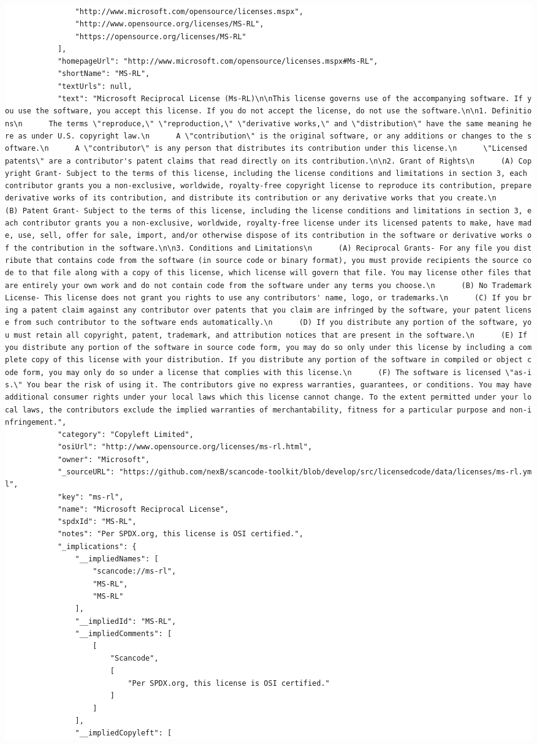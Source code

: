                     "http://www.microsoft.com/opensource/licenses.mspx",
                    "http://www.opensource.org/licenses/MS-RL",
                    "https://opensource.org/licenses/MS-RL"
                ],
                "homepageUrl": "http://www.microsoft.com/opensource/licenses.mspx#Ms-RL",
                "shortName": "MS-RL",
                "textUrls": null,
                "text": "Microsoft Reciprocal License (Ms-RL)\n\nThis license governs use of the accompanying software. If you use the software, you accept this license. If you do not accept the license, do not use the software.\n\n1. Definitions\n      The terms \"reproduce,\" \"reproduction,\" \"derivative works,\" and \"distribution\" have the same meaning here as under U.S. copyright law.\n      A \"contribution\" is the original software, or any additions or changes to the software.\n      A \"contributor\" is any person that distributes its contribution under this license.\n      \"Licensed patents\" are a contributor's patent claims that read directly on its contribution.\n\n2. Grant of Rights\n      (A) Copyright Grant- Subject to the terms of this license, including the license conditions and limitations in section 3, each contributor grants you a non-exclusive, worldwide, royalty-free copyright license to reproduce its contribution, prepare derivative works of its contribution, and distribute its contribution or any derivative works that you create.\n      (B) Patent Grant- Subject to the terms of this license, including the license conditions and limitations in section 3, each contributor grants you a non-exclusive, worldwide, royalty-free license under its licensed patents to make, have made, use, sell, offer for sale, import, and/or otherwise dispose of its contribution in the software or derivative works of the contribution in the software.\n\n3. Conditions and Limitations\n      (A) Reciprocal Grants- For any file you distribute that contains code from the software (in source code or binary format), you must provide recipients the source code to that file along with a copy of this license, which license will govern that file. You may license other files that are entirely your own work and do not contain code from the software under any terms you choose.\n      (B) No Trademark License- This license does not grant you rights to use any contributors' name, logo, or trademarks.\n      (C) If you bring a patent claim against any contributor over patents that you claim are infringed by the software, your patent license from such contributor to the software ends automatically.\n      (D) If you distribute any portion of the software, you must retain all copyright, patent, trademark, and attribution notices that are present in the software.\n      (E) If you distribute any portion of the software in source code form, you may do so only under this license by including a complete copy of this license with your distribution. If you distribute any portion of the software in compiled or object code form, you may only do so under a license that complies with this license.\n      (F) The software is licensed \"as-is.\" You bear the risk of using it. The contributors give no express warranties, guarantees, or conditions. You may have additional consumer rights under your local laws which this license cannot change. To the extent permitted under your local laws, the contributors exclude the implied warranties of merchantability, fitness for a particular purpose and non-infringement.",
                "category": "Copyleft Limited",
                "osiUrl": "http://www.opensource.org/licenses/ms-rl.html",
                "owner": "Microsoft",
                "_sourceURL": "https://github.com/nexB/scancode-toolkit/blob/develop/src/licensedcode/data/licenses/ms-rl.yml",
                "key": "ms-rl",
                "name": "Microsoft Reciprocal License",
                "spdxId": "MS-RL",
                "notes": "Per SPDX.org, this license is OSI certified.",
                "_implications": {
                    "__impliedNames": [
                        "scancode://ms-rl",
                        "MS-RL",
                        "MS-RL"
                    ],
                    "__impliedId": "MS-RL",
                    "__impliedComments": [
                        [
                            "Scancode",
                            [
                                "Per SPDX.org, this license is OSI certified."
                            ]
                        ]
                    ],
                    "__impliedCopyleft": [